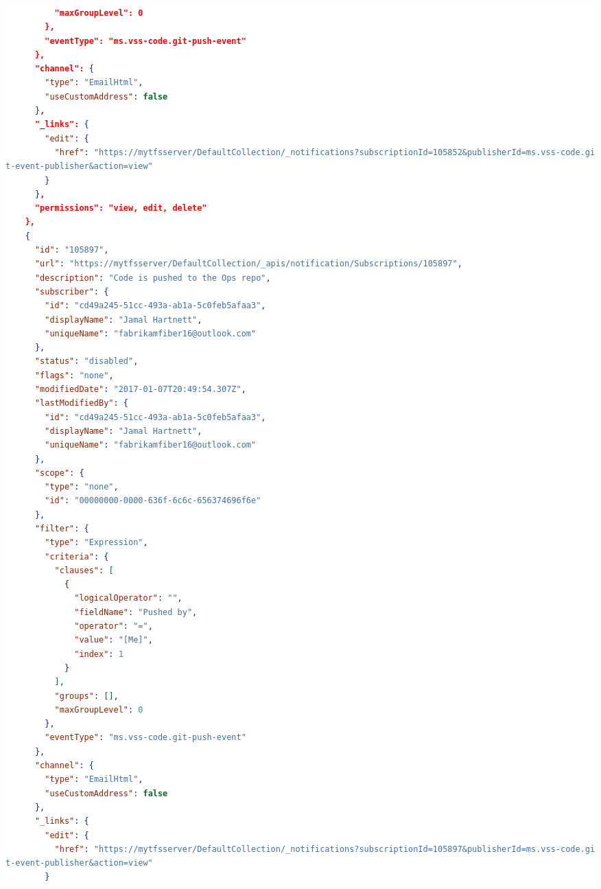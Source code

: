 ```json
          "maxGroupLevel": 0
        },
        "eventType": "ms.vss-code.git-push-event"
      },
      "channel": {
        "type": "EmailHtml",
        "useCustomAddress": false
      },
      "_links": {
        "edit": {
          "href": "https://mytfsserver/DefaultCollection/_notifications?subscriptionId=105852&publisherId=ms.vss-code.git-event-publisher&action=view"
        }
      },
      "permissions": "view, edit, delete"
    },
    {
      "id": "105897",
      "url": "https://mytfsserver/DefaultCollection/_apis/notification/Subscriptions/105897",
      "description": "Code is pushed to the Ops repo",
      "subscriber": {
        "id": "cd49a245-51cc-493a-ab1a-5c0feb5afaa3",
        "displayName": "Jamal Hartnett",
        "uniqueName": "fabrikamfiber16@outlook.com"
      },
      "status": "disabled",
      "flags": "none",
      "modifiedDate": "2017-01-07T20:49:54.307Z",
      "lastModifiedBy": {
        "id": "cd49a245-51cc-493a-ab1a-5c0feb5afaa3",
        "displayName": "Jamal Hartnett",
        "uniqueName": "fabrikamfiber16@outlook.com"
      },
      "scope": {
        "type": "none",
        "id": "00000000-0000-636f-6c6c-656374696f6e"
      },
      "filter": {
        "type": "Expression",
        "criteria": {
          "clauses": [
            {
              "logicalOperator": "",
              "fieldName": "Pushed by",
              "operator": "=",
              "value": "[Me]",
              "index": 1
            }
          ],
          "groups": [],
          "maxGroupLevel": 0
        },
        "eventType": "ms.vss-code.git-push-event"
      },
      "channel": {
        "type": "EmailHtml",
        "useCustomAddress": false
      },
      "_links": {
        "edit": {
          "href": "https://mytfsserver/DefaultCollection/_notifications?subscriptionId=105897&publisherId=ms.vss-code.git-event-publisher&action=view"
        }
```